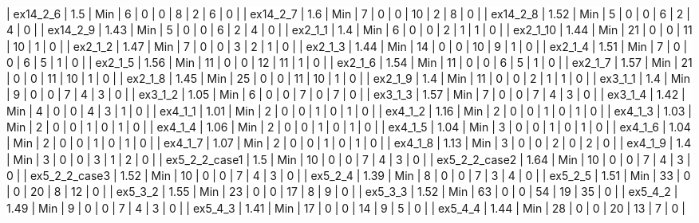 | ex14_2_6 | 1.5 | Min | 6 | 0 | 0 | 8 | 2 | 6 | 0 |
| ex14_2_7 | 1.6 | Min | 7 | 0 | 0 | 10 | 2 | 8 | 0 |
| ex14_2_8 | 1.52 | Min | 5 | 0 | 0 | 6 | 2 | 4 | 0 |
| ex14_2_9 | 1.43 | Min | 5 | 0 | 0 | 6 | 2 | 4 | 0 |
| ex2_1_1 | 1.4 | Min | 6 | 0 | 0 | 2 | 1 | 1 | 0 |
| ex2_1_10 | 1.44 | Min | 21 | 0 | 0 | 11 | 10 | 1 | 0 |
| ex2_1_2 | 1.47 | Min | 7 | 0 | 0 | 3 | 2 | 1 | 0 |
| ex2_1_3 | 1.44 | Min | 14 | 0 | 0 | 10 | 9 | 1 | 0 |
| ex2_1_4 | 1.51 | Min | 7 | 0 | 0 | 6 | 5 | 1 | 0 |
| ex2_1_5 | 1.56 | Min | 11 | 0 | 0 | 12 | 11 | 1 | 0 |
| ex2_1_6 | 1.54 | Min | 11 | 0 | 0 | 6 | 5 | 1 | 0 |
| ex2_1_7 | 1.57 | Min | 21 | 0 | 0 | 11 | 10 | 1 | 0 |
| ex2_1_8 | 1.45 | Min | 25 | 0 | 0 | 11 | 10 | 1 | 0 |
| ex2_1_9 | 1.4 | Min | 11 | 0 | 0 | 2 | 1 | 1 | 0 |
| ex3_1_1 | 1.4 | Min | 9 | 0 | 0 | 7 | 4 | 3 | 0 |
| ex3_1_2 | 1.05 | Min | 6 | 0 | 0 | 7 | 0 | 7 | 0 |
| ex3_1_3 | 1.57 | Min | 7 | 0 | 0 | 7 | 4 | 3 | 0 |
| ex3_1_4 | 1.42 | Min | 4 | 0 | 0 | 4 | 3 | 1 | 0 |
| ex4_1_1 | 1.01 | Min | 2 | 0 | 0 | 1 | 0 | 1 | 0 |
| ex4_1_2 | 1.16 | Min | 2 | 0 | 0 | 1 | 0 | 1 | 0 |
| ex4_1_3 | 1.03 | Min | 2 | 0 | 0 | 1 | 0 | 1 | 0 |
| ex4_1_4 | 1.06 | Min | 2 | 0 | 0 | 1 | 0 | 1 | 0 |
| ex4_1_5 | 1.04 | Min | 3 | 0 | 0 | 1 | 0 | 1 | 0 |
| ex4_1_6 | 1.04 | Min | 2 | 0 | 0 | 1 | 0 | 1 | 0 |
| ex4_1_7 | 1.07 | Min | 2 | 0 | 0 | 1 | 0 | 1 | 0 |
| ex4_1_8 | 1.13 | Min | 3 | 0 | 0 | 2 | 0 | 2 | 0 |
| ex4_1_9 | 1.4 | Min | 3 | 0 | 0 | 3 | 1 | 2 | 0 |
| ex5_2_2_case1 | 1.5 | Min | 10 | 0 | 0 | 7 | 4 | 3 | 0 |
| ex5_2_2_case2 | 1.64 | Min | 10 | 0 | 0 | 7 | 4 | 3 | 0 |
| ex5_2_2_case3 | 1.52 | Min | 10 | 0 | 0 | 7 | 4 | 3 | 0 |
| ex5_2_4 | 1.39 | Min | 8 | 0 | 0 | 7 | 3 | 4 | 0 |
| ex5_2_5 | 1.51 | Min | 33 | 0 | 0 | 20 | 8 | 12 | 0 |
| ex5_3_2 | 1.55 | Min | 23 | 0 | 0 | 17 | 8 | 9 | 0 |
| ex5_3_3 | 1.52 | Min | 63 | 0 | 0 | 54 | 19 | 35 | 0 |
| ex5_4_2 | 1.49 | Min | 9 | 0 | 0 | 7 | 4 | 3 | 0 |
| ex5_4_3 | 1.41 | Min | 17 | 0 | 0 | 14 | 9 | 5 | 0 |
| ex5_4_4 | 1.44 | Min | 28 | 0 | 0 | 20 | 13 | 7 | 0 |
